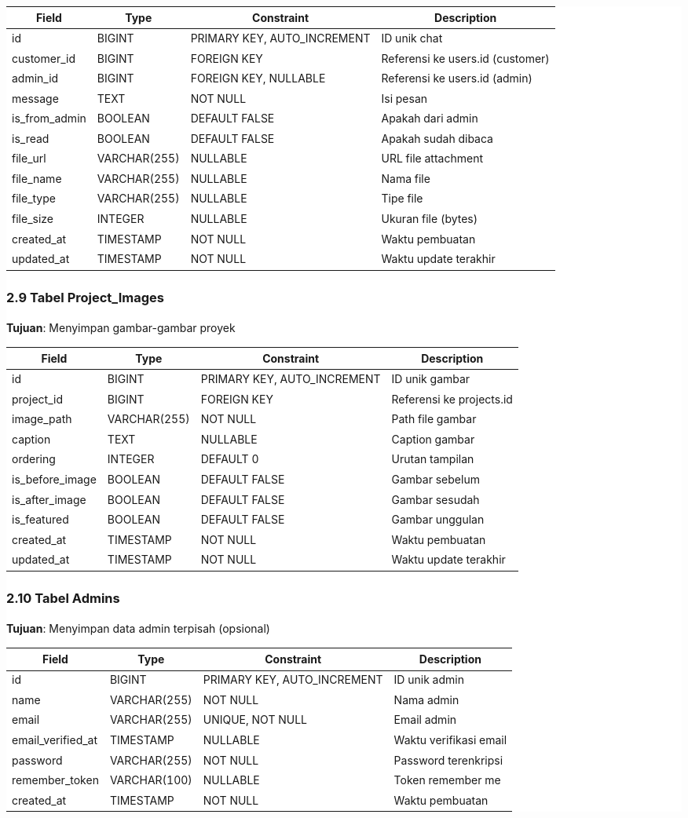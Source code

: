 | Field | Type | Constraint | Description |
|-------|------|------------|-------------|
| id | BIGINT | PRIMARY KEY, AUTO_INCREMENT | ID unik chat |
| customer_id | BIGINT | FOREIGN KEY | Referensi ke users.id (customer) |
| admin_id | BIGINT | FOREIGN KEY, NULLABLE | Referensi ke users.id (admin) |
| message | TEXT | NOT NULL | Isi pesan |
| is_from_admin | BOOLEAN | DEFAULT FALSE | Apakah dari admin |
| is_read | BOOLEAN | DEFAULT FALSE | Apakah sudah dibaca |
| file_url | VARCHAR(255) | NULLABLE | URL file attachment |
| file_name | VARCHAR(255) | NULLABLE | Nama file |
| file_type | VARCHAR(255) | NULLABLE | Tipe file |
| file_size | INTEGER | NULLABLE | Ukuran file (bytes) |
| created_at | TIMESTAMP | NOT NULL | Waktu pembuatan |
| updated_at | TIMESTAMP | NOT NULL | Waktu update terakhir |

### 2.9 Tabel Project_Images
**Tujuan**: Menyimpan gambar-gambar proyek

| Field | Type | Constraint | Description |
|-------|------|------------|-------------|
| id | BIGINT | PRIMARY KEY, AUTO_INCREMENT | ID unik gambar |
| project_id | BIGINT | FOREIGN KEY | Referensi ke projects.id |
| image_path | VARCHAR(255) | NOT NULL | Path file gambar |
| caption | TEXT | NULLABLE | Caption gambar |
| ordering | INTEGER | DEFAULT 0 | Urutan tampilan |
| is_before_image | BOOLEAN | DEFAULT FALSE | Gambar sebelum |
| is_after_image | BOOLEAN | DEFAULT FALSE | Gambar sesudah |
| is_featured | BOOLEAN | DEFAULT FALSE | Gambar unggulan |
| created_at | TIMESTAMP | NOT NULL | Waktu pembuatan |
| updated_at | TIMESTAMP | NOT NULL | Waktu update terakhir |

### 2.10 Tabel Admins
**Tujuan**: Menyimpan data admin terpisah (opsional)

| Field | Type | Constraint | Description |
|-------|------|------------|-------------|
| id | BIGINT | PRIMARY KEY, AUTO_INCREMENT | ID unik admin |
| name | VARCHAR(255) | NOT NULL | Nama admin |
| email | VARCHAR(255) | UNIQUE, NOT NULL | Email admin |
| email_verified_at | TIMESTAMP | NULLABLE | Waktu verifikasi email |
| password | VARCHAR(255) | NOT NULL | Password terenkripsi |
| remember_token | VARCHAR(100) | NULLABLE | Token remember me |
| created_at | TIMESTAMP | NOT NULL | Waktu pembuatan |